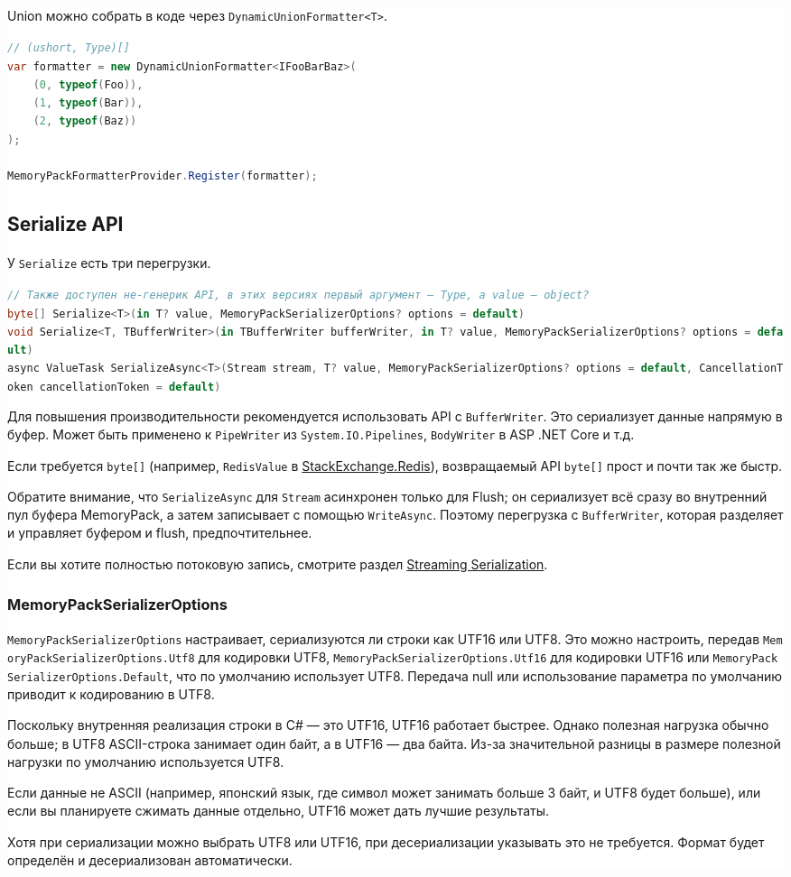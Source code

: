 Union можно собрать в коде через `DynamicUnionFormatter<T>`.

```csharp
// (ushort, Type)[]
var formatter = new DynamicUnionFormatter<IFooBarBaz>(
    (0, typeof(Foo)),
    (1, typeof(Bar)),
    (2, typeof(Baz))
);

MemoryPackFormatterProvider.Register(formatter);
```

Serialize API
---
У `Serialize` есть три перегрузки.

```csharp
// Также доступен не-генерик API, в этих версиях первый аргумент — Type, а value — object?
byte[] Serialize<T>(in T? value, MemoryPackSerializerOptions? options = default)
void Serialize<T, TBufferWriter>(in TBufferWriter bufferWriter, in T? value, MemoryPackSerializerOptions? options = default)
async ValueTask SerializeAsync<T>(Stream stream, T? value, MemoryPackSerializerOptions? options = default, CancellationToken cancellationToken = default)
```

Для повышения производительности рекомендуется использовать API с `BufferWriter`. Это сериализует данные напрямую в буфер. Может быть применено к `PipeWriter` из `System.IO.Pipelines`, `BodyWriter` в ASP .NET Core и т.д.

Если требуется `byte[]` (например, `RedisValue` в [StackExchange.Redis](https://github.com/StackExchange/StackExchange.Redis)), возвращаемый API `byte[]` прост и почти так же быстр.

Обратите внимание, что `SerializeAsync` для `Stream` асинхронен только для Flush; он сериализует всё сразу во внутренний пул буфера MemoryPack, а затем записывает с помощью `WriteAsync`. Поэтому перегрузка с `BufferWriter`, которая разделяет и управляет буфером и flush, предпочтительнее.

Если вы хотите полностью потоковую запись, смотрите раздел [Streaming Serialization](#streaming-serialization).

### MemoryPackSerializerOptions

`MemoryPackSerializerOptions` настраивает, сериализуются ли строки как UTF16 или UTF8. Это можно настроить, передав `MemoryPackSerializerOptions.Utf8` для кодировки UTF8, `MemoryPackSerializerOptions.Utf16` для кодировки UTF16 или `MemoryPackSerializerOptions.Default`, что по умолчанию использует UTF8. Передача null или использование параметра по умолчанию приводит к кодированию в UTF8.

Поскольку внутренняя реализация строки в C# — это UTF16, UTF16 работает быстрее. Однако полезная нагрузка обычно больше; в UTF8 ASCII-строка занимает один байт, а в UTF16 — два байта. Из-за значительной разницы в размере полезной нагрузки по умолчанию используется UTF8.

Если данные не ASCII (например, японский язык, где символ может занимать больше 3 байт, и UTF8 будет больше), или если вы планируете сжимать данные отдельно, UTF16 может дать лучшие результаты.

Хотя при сериализации можно выбрать UTF8 или UTF16, при десериализации указывать это не требуется. Формат будет определён и десериализован автоматически.
